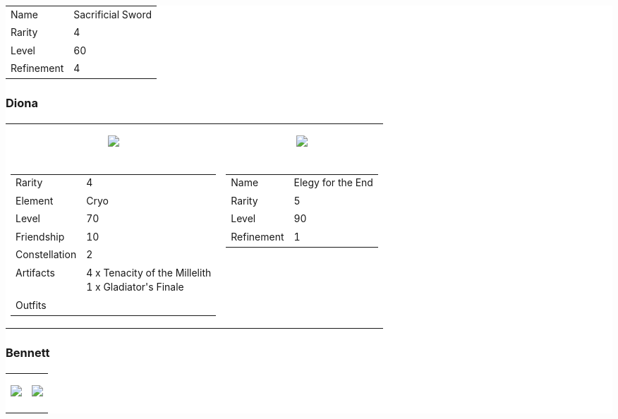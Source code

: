 </td>

<td>

<table>
    <tr><td>Name</td><td>Sacrificial Sword</td></tr>
    <tr><td>Rarity</td><td>4</td></tr>
    <tr><td>Level</td><td>60</td></tr>
    <tr><td>Refinement</td><td>4</td></tr>
</table>

</td></tr>
</table>

### Diona

<table>
<tr>
    <td><p align="center"><img src="https://upload-os-bbs.mihoyo.com/game_record/genshin/character_icon/UI_AvatarIcon_Diona.png"></p></td>
    <td><p align="center"><img src="https://upload-os-bbs.mihoyo.com/game_record/genshin/equip/UI_EquipIcon_Bow_Widsith.png"></p></td>
</tr>

<tr>
<td>

<table>
    <tr><td>Rarity</td><td>4</td></tr>
    <tr><td>Element</td><td>Cryo</td></tr>
    <tr><td>Level</td><td>70</td></tr>
    <tr><td>Friendship</td><td>10</td></tr>
    <tr><td>Constellation</td><td>2</td></tr>
    <tr><td>Artifacts</td><td>4 x Tenacity of the Millelith<br>1 x Gladiator's Finale</td></tr>
    <tr><td>Outfits</td><td></td></tr>
</table>

</td>

<td>

<table>
    <tr><td>Name</td><td>Elegy for the End</td></tr>
    <tr><td>Rarity</td><td>5</td></tr>
    <tr><td>Level</td><td>90</td></tr>
    <tr><td>Refinement</td><td>1</td></tr>
</table>

</td></tr>
</table>

### Bennett

<table>
<tr>
    <td><p align="center"><img src="https://upload-os-bbs.mihoyo.com/game_record/genshin/character_icon/UI_AvatarIcon_Bennett.png"></p></td>
    <td><p align="center"><img src="https://upload-os-bbs.mihoyo.com/game_record/genshin/equip/UI_EquipIcon_Sword_Zephyrus.png"></p></td>
</tr>
